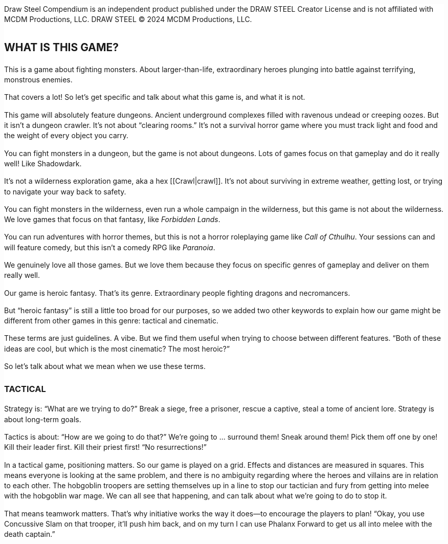 Draw Steel Compendium is an independent product published under the DRAW STEEL Creator License and is not affiliated with MCDM Productions, LLC. DRAW STEEL © 2024 MCDM Productions, LLC.

## WHAT IS THIS GAME?

This is a game about fighting monsters. About larger-than-life, extraordinary heroes plunging into battle against terrifying, monstrous enemies.

That covers a lot! So let’s get specific and talk about what this game is, and what it is not.

This game will absolutely feature dungeons. Ancient underground complexes filled with ravenous undead or creeping oozes. But it isn’t a dungeon crawler. It’s not about “clearing rooms.” It’s not a survival horror game where you must track light and food and the weight of every object you carry.

You can fight monsters in a dungeon, but the game is not about dungeons. Lots of games focus on that gameplay and do it really well! Like Shadowdark.

It’s not a wilderness exploration game, aka a hex [[Crawl|crawl]]. It’s not about surviving in extreme weather, getting lost, or trying to navigate your way back to safety.

You can fight monsters in the wilderness, even run a whole campaign in the wilderness, but this game is not about the wilderness. We love games that focus on that fantasy, like *Forbidden Lands*.

You can run adventures with horror themes, but this is not a horror roleplaying game like *Call of Cthulhu*. Your sessions can and will feature comedy, but this isn’t a comedy RPG like *Paranoia*.

We genuinely love all those games. But we love them because they focus on specific genres of gameplay and deliver on them really well.

Our game is heroic fantasy. That’s its genre. Extraordinary people fighting dragons and necromancers.

But “heroic fantasy” is still a little too broad for our purposes, so we added two other keywords to explain how our game might be different from other games in this genre: tactical and cinematic.

These terms are just guidelines. A vibe. But we find them useful when trying to choose between different features. “Both of these ideas are cool, but which is the most cinematic? The most heroic?”

So let’s talk about what we mean when we use these terms.

### TACTICAL

Strategy is: “What are we trying to do?” Break a siege, free a prisoner, rescue a captive, steal a tome of ancient lore. Strategy is about long-term goals.

Tactics is about: “How are we going to do that?” We’re going to … surround them! Sneak around them! Pick them off one by one! Kill their leader first. Kill their priest first! “No resurrections!”

In a tactical game, positioning matters. So our game is played on a grid. Effects and distances are measured in squares. This means everyone is looking at the same problem, and there is no ambiguity regarding where the heroes and villains are in relation to each other. The hobgoblin troopers are setting themselves up in a line to stop our tactician and fury from getting into melee with the hobgoblin war mage. We can all see that happening, and can talk about what we’re going to do to stop it.

That means teamwork matters. That’s why initiative works the way it does—to encourage the players to plan! “Okay, you use Concussive Slam on that trooper, it’ll push him back, and on my turn I can use Phalanx Forward to get us all into melee with the death captain.”
